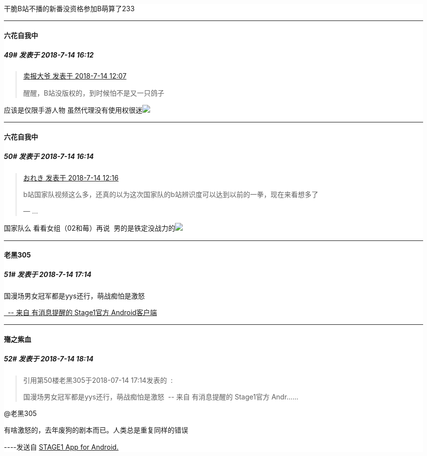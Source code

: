 干脆B站不播的新番没资格参加B萌算了233


-----

####  六花自我中  
##### 49#       发表于 2018-7-14 16:12


<blockquote><a href="httphttps://bbs.saraba1st.com/2b/forum.php?mod=redirect&amp;goto=findpost&amp;pid=40330289&amp;ptid=1725775" target="_blank">卖报大爷 发表于 2018-7-14 12:07</a>

醒醒，B站没版权的，到时候怕不是又一只鸽子</blockquote>
应该是仅限手游人物 虽然代理没有使用权很迷<img src="https://static.saraba1st.com/image/smiley/face2017/067.png" referrerpolicy="no-referrer"> 


-----

####  六花自我中  
##### 50#       发表于 2018-7-14 16:14


<blockquote><a href="httphttps://bbs.saraba1st.com/2b/forum.php?mod=redirect&amp;goto=findpost&amp;pid=40330381&amp;ptid=1725775" target="_blank">おれき 发表于 2018-7-14 12:16</a>

b站国家队视频这么多，还真的以为这次国家队的b站辨识度可以达到以前的一拳，现在来看想多了


— ...</blockquote>
国家队么 看看女组（02和莓）再说  男的是铁定没战力的<img src="https://static.saraba1st.com/image/smiley/face2017/067.png" referrerpolicy="no-referrer">


-----

####  老黑305  
##### 51#       发表于 2018-7-14 17:14


国漫场男女冠军都是yys还行，萌战痴怕是激怒

[  -- 来自 有消息提醒的 Stage1官方 Android客户端](https://www.coolapk.com/apk/140634)


-----

####  殤之紫血  
##### 52#       发表于 2018-7-14 18:14


<blockquote>引用第50楼老黑305于2018-07-14 17:14发表的  :

国漫场男女冠军都是yys还行，萌战痴怕是激怒  -- 来自 有消息提醒的 Stage1官方 Andr......</blockquote>
@老黑305

有啥激怒的，去年废狗的剧本而已。人类总是重复同样的错误


----发送自 [STAGE1 App for Android.](http://stage1.5j4m.com/?1.33)

